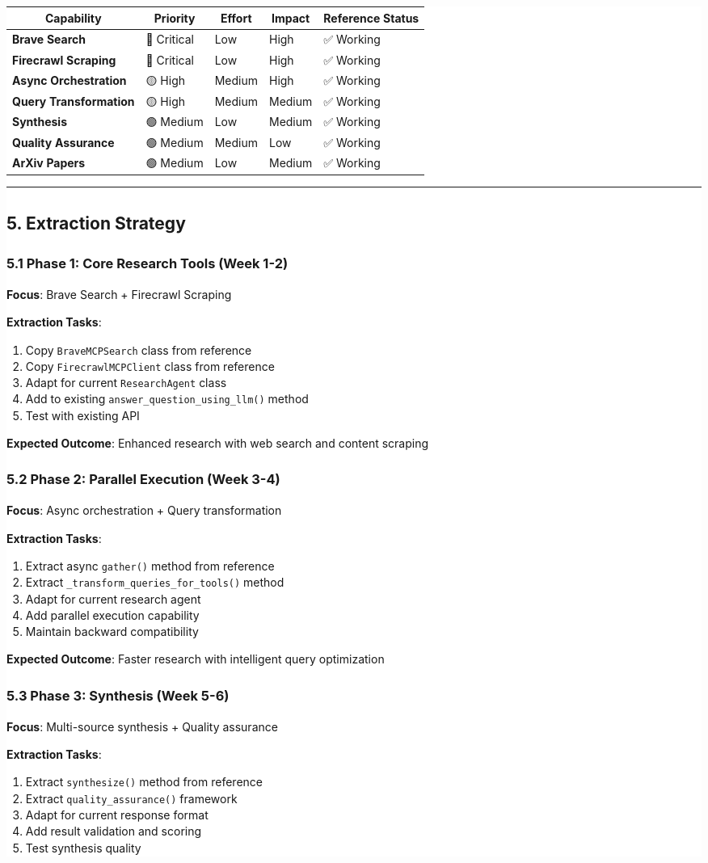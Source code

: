 | Capability               | Priority   | Effort | Impact | Reference Status |
| ------------------------ | ---------- | ------ | ------ | ---------------- |
| **Brave Search**         | 🔴 Critical | Low    | High   | ✅ Working        |
| **Firecrawl Scraping**   | 🔴 Critical | Low    | High   | ✅ Working        |
| **Async Orchestration**  | 🟡 High     | Medium | High   | ✅ Working        |
| **Query Transformation** | 🟡 High     | Medium | Medium | ✅ Working        |
| **Synthesis**            | 🟢 Medium   | Low    | Medium | ✅ Working        |
| **Quality Assurance**    | 🟢 Medium   | Medium | Low    | ✅ Working        |
| **ArXiv Papers**         | 🟢 Medium   | Low    | Medium | ✅ Working        |

---

## 5. Extraction Strategy

### 5.1 Phase 1: Core Research Tools (Week 1-2)
**Focus**: Brave Search + Firecrawl Scraping

**Extraction Tasks**:
1. Copy `BraveMCPSearch` class from reference
2. Copy `FirecrawlMCPClient` class from reference
3. Adapt for current `ResearchAgent` class
4. Add to existing `answer_question_using_llm()` method
5. Test with existing API

**Expected Outcome**: Enhanced research with web search and content scraping

### 5.2 Phase 2: Parallel Execution (Week 3-4)
**Focus**: Async orchestration + Query transformation

**Extraction Tasks**:
1. Extract async `gather()` method from reference
2. Extract `_transform_queries_for_tools()` method
3. Adapt for current research agent
4. Add parallel execution capability
5. Maintain backward compatibility

**Expected Outcome**: Faster research with intelligent query optimization

### 5.3 Phase 3: Synthesis (Week 5-6)
**Focus**: Multi-source synthesis + Quality assurance

**Extraction Tasks**:
1. Extract `synthesize()` method from reference
2. Extract `quality_assurance()` framework
3. Adapt for current response format
4. Add result validation and scoring
5. Test synthesis quality
